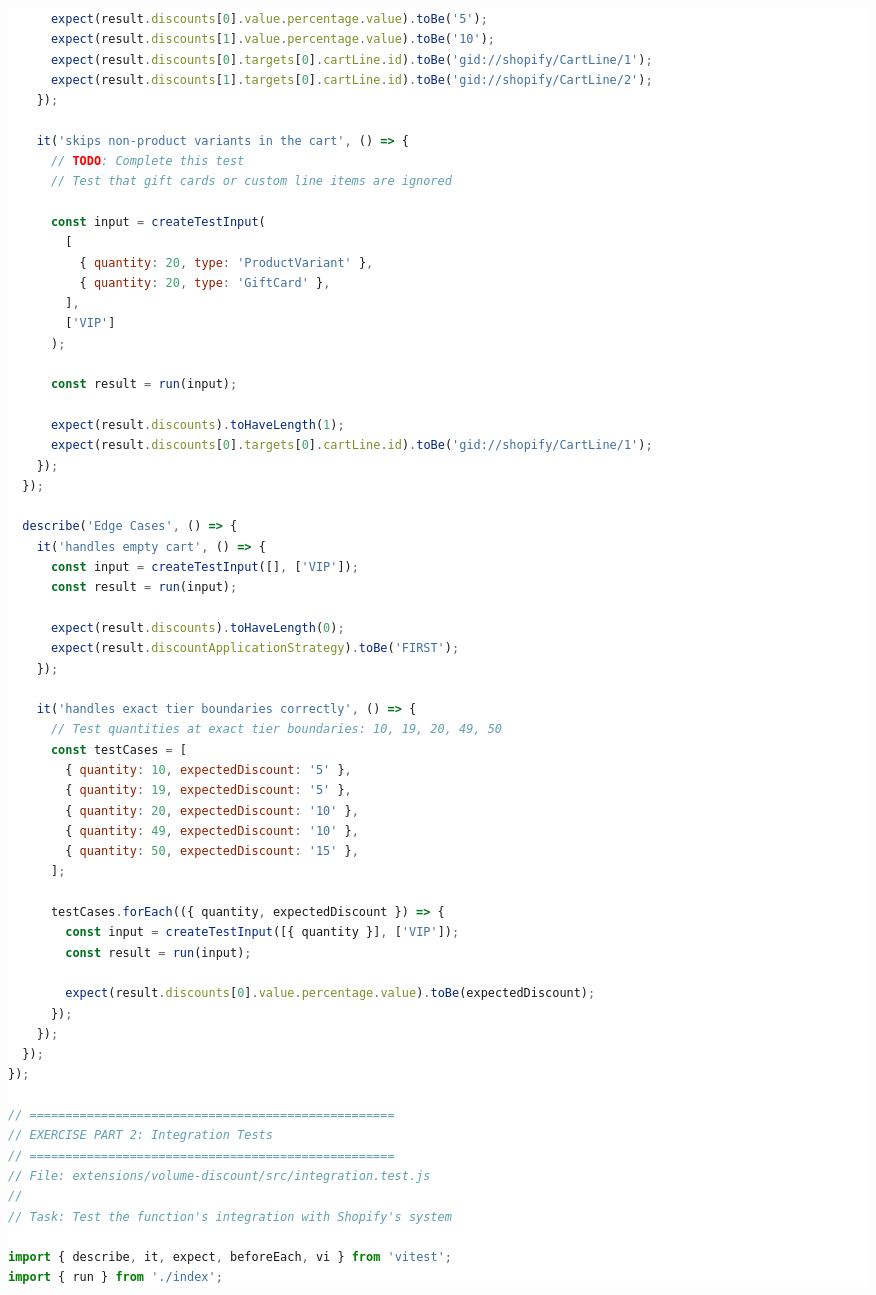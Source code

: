 ```js
      expect(result.discounts[0].value.percentage.value).toBe('5');
      expect(result.discounts[1].value.percentage.value).toBe('10');
      expect(result.discounts[0].targets[0].cartLine.id).toBe('gid://shopify/CartLine/1');
      expect(result.discounts[1].targets[0].cartLine.id).toBe('gid://shopify/CartLine/2');
    });
    
    it('skips non-product variants in the cart', () => {
      // TODO: Complete this test
      // Test that gift cards or custom line items are ignored
      
      const input = createTestInput(
        [
          { quantity: 20, type: 'ProductVariant' },
          { quantity: 20, type: 'GiftCard' },
        ],
        ['VIP']
      );
      
      const result = run(input);
      
      expect(result.discounts).toHaveLength(1);
      expect(result.discounts[0].targets[0].cartLine.id).toBe('gid://shopify/CartLine/1');
    });
  });
  
  describe('Edge Cases', () => {
    it('handles empty cart', () => {
      const input = createTestInput([], ['VIP']);
      const result = run(input);
      
      expect(result.discounts).toHaveLength(0);
      expect(result.discountApplicationStrategy).toBe('FIRST');
    });
    
    it('handles exact tier boundaries correctly', () => {
      // Test quantities at exact tier boundaries: 10, 19, 20, 49, 50
      const testCases = [
        { quantity: 10, expectedDiscount: '5' },
        { quantity: 19, expectedDiscount: '5' },
        { quantity: 20, expectedDiscount: '10' },
        { quantity: 49, expectedDiscount: '10' },
        { quantity: 50, expectedDiscount: '15' },
      ];
      
      testCases.forEach(({ quantity, expectedDiscount }) => {
        const input = createTestInput([{ quantity }], ['VIP']);
        const result = run(input);
        
        expect(result.discounts[0].value.percentage.value).toBe(expectedDiscount);
      });
    });
  });
});

// ===================================================
// EXERCISE PART 2: Integration Tests
// ===================================================
// File: extensions/volume-discount/src/integration.test.js
// 
// Task: Test the function's integration with Shopify's system

import { describe, it, expect, beforeEach, vi } from 'vitest';
import { run } from './index';
```